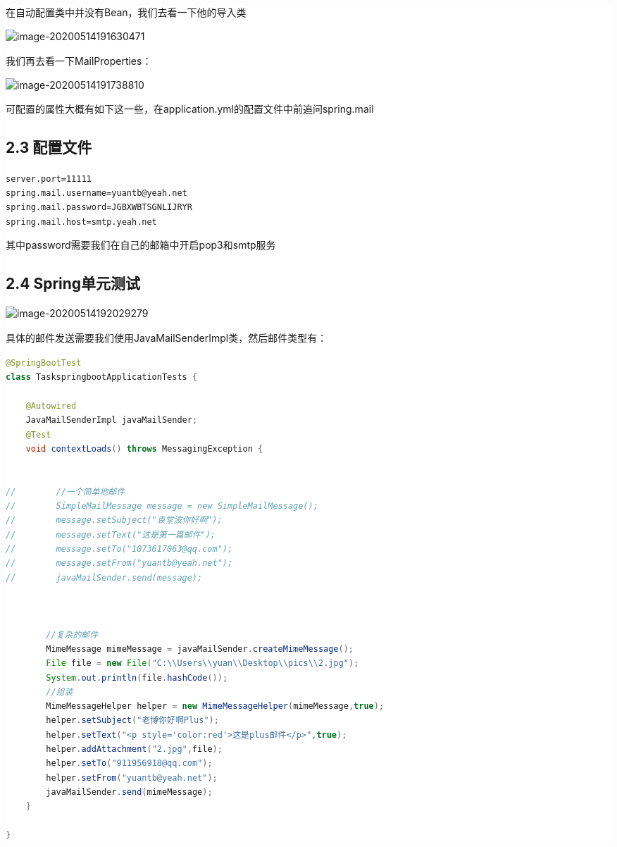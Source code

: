 在自动配置类中并没有Bean，我们去看一下他的导入类

![image-20200514191630471](I:\blog\source\_posts\异步、邮件、定时任务.assets\image-20200514191630471.png)

我们再去看一下MailProperties：

![image-20200514191738810](I:\blog\source\_posts\异步、邮件、定时任务.assets\image-20200514191738810.png)

可配置的属性大概有如下这一些，在application.yml的配置文件中前追问spring.mail



## 2.3 配置文件

```properties
server.port=11111
spring.mail.username=yuantb@yeah.net
spring.mail.password=JGBXWBTSGNLIJRYR
spring.mail.host=smtp.yeah.net
```

其中password需要我们在自己的邮箱中开启pop3和smtp服务



## 2.4 Spring单元测试

![image-20200514192029279](I:\blog\source\_posts\异步、邮件、定时任务.assets\image-20200514192029279.png)

具体的邮件发送需要我们使用JavaMailSenderImpl类，然后邮件类型有：

```java
@SpringBootTest
class TaskspringbootApplicationTests {

    @Autowired
    JavaMailSenderImpl javaMailSender;
    @Test
    void contextLoads() throws MessagingException {


//        //一个简单地邮件
//        SimpleMailMessage message = new SimpleMailMessage();
//        message.setSubject("袁堂波你好啊");
//        message.setText("这是第一篇邮件");
//        message.setTo("1073617063@qq.com");
//        message.setFrom("yuantb@yeah.net");
//        javaMailSender.send(message);



        //复杂的邮件
        MimeMessage mimeMessage = javaMailSender.createMimeMessage();
        File file = new File("C:\\Users\\yuan\\Desktop\\pics\\2.jpg");
        System.out.println(file.hashCode());
        //组装
        MimeMessageHelper helper = new MimeMessageHelper(mimeMessage,true);
        helper.setSubject("老博你好啊Plus");
        helper.setText("<p style='color:red'>这是plus邮件</p>",true);
        helper.addAttachment("2.jpg",file);
        helper.setTo("911956918@qq.com");
        helper.setFrom("yuantb@yeah.net");
        javaMailSender.send(mimeMessage);
    }

}
```
